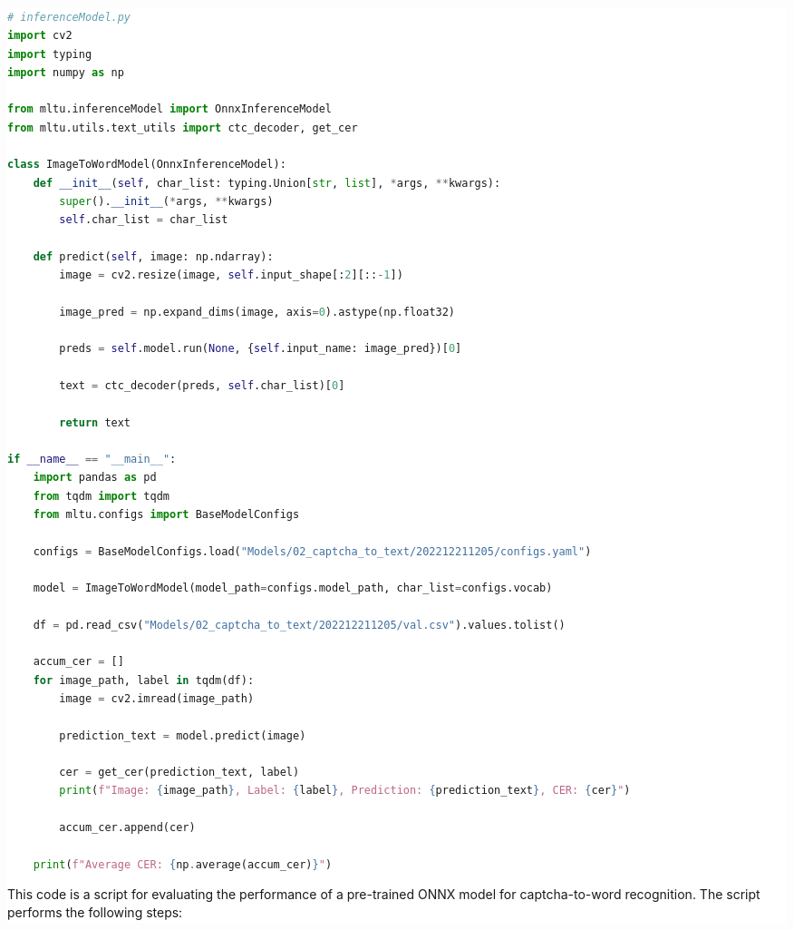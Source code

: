 ```python
# inferenceModel.py
import cv2
import typing
import numpy as np

from mltu.inferenceModel import OnnxInferenceModel
from mltu.utils.text_utils import ctc_decoder, get_cer

class ImageToWordModel(OnnxInferenceModel):
    def __init__(self, char_list: typing.Union[str, list], *args, **kwargs):
        super().__init__(*args, **kwargs)
        self.char_list = char_list

    def predict(self, image: np.ndarray):
        image = cv2.resize(image, self.input_shape[:2][::-1])

        image_pred = np.expand_dims(image, axis=0).astype(np.float32)

        preds = self.model.run(None, {self.input_name: image_pred})[0]

        text = ctc_decoder(preds, self.char_list)[0]

        return text

if __name__ == "__main__":
    import pandas as pd
    from tqdm import tqdm
    from mltu.configs import BaseModelConfigs

    configs = BaseModelConfigs.load("Models/02_captcha_to_text/202212211205/configs.yaml")

    model = ImageToWordModel(model_path=configs.model_path, char_list=configs.vocab)

    df = pd.read_csv("Models/02_captcha_to_text/202212211205/val.csv").values.tolist()

    accum_cer = []
    for image_path, label in tqdm(df):
        image = cv2.imread(image_path)

        prediction_text = model.predict(image)

        cer = get_cer(prediction_text, label)
        print(f"Image: {image_path}, Label: {label}, Prediction: {prediction_text}, CER: {cer}")

        accum_cer.append(cer)

    print(f"Average CER: {np.average(accum_cer)}")
```

This code is a script for evaluating the performance of a pre-trained ONNX model for captcha-to-word recognition. The script performs the following steps:
